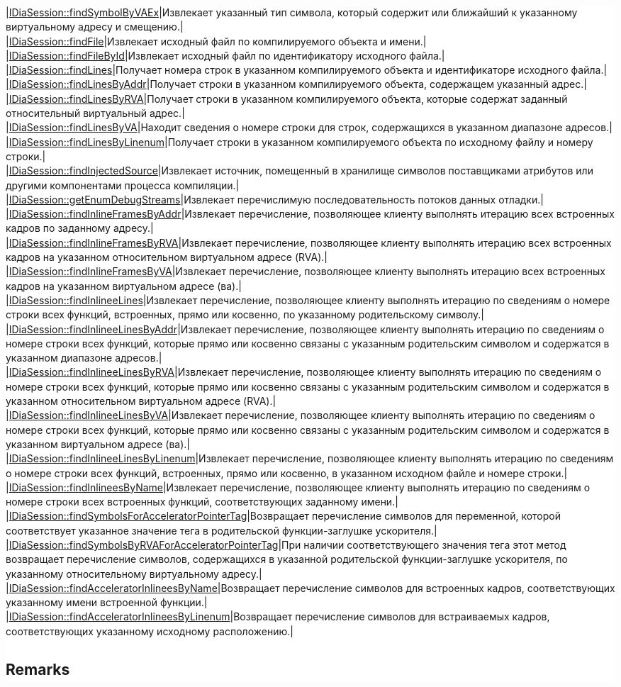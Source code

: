 |[IDiaSession::findSymbolByVAEx](../../debugger/debug-interface-access/idiasession-findsymbolbyvaex.md)|Извлекает указанный тип символа, который содержит или ближайший к указанному виртуальному адресу и смещению.|  
|[IDiaSession::findFile](../../debugger/debug-interface-access/idiasession-findfile.md)|Извлекает исходный файл по компилируемого объекта и имени.|  
|[IDiaSession::findFileById](../../debugger/debug-interface-access/idiasession-findfilebyid.md)|Извлекает исходный файл по идентификатору исходного файла.|  
|[IDiaSession::findLines](../../debugger/debug-interface-access/idiasession-findlines.md)|Получает номера строк в указанном компилируемого объекта и идентификаторе исходного файла.|  
|[IDiaSession::findLinesByAddr](../../debugger/debug-interface-access/idiasession-findlinesbyaddr.md)|Получает строки в указанном компилируемого объекта, содержащем указанный адрес.|  
|[IDiaSession::findLinesByRVA](../../debugger/debug-interface-access/idiasession-findlinesbyrva.md)|Получает строки в указанном компилируемого объекта, которые содержат заданный относительный виртуальный адрес.|  
|[IDiaSession::findLinesByVA](../../debugger/debug-interface-access/idiasession-findlinesbyva.md)|Находит сведения о номере строки для строк, содержащихся в указанном диапазоне адресов.|  
|[IDiaSession::findLinesByLinenum](../../debugger/debug-interface-access/idiasession-findlinesbylinenum.md)|Получает строки в указанном компилируемого объекта по исходному файлу и номеру строки.|  
|[IDiaSession::findInjectedSource](../../debugger/debug-interface-access/idiasession-findinjectedsource.md)|Извлекает источник, помещенный в хранилище символов поставщиками атрибутов или другими компонентами процесса компиляции.|  
|[IDiaSession::getEnumDebugStreams](../../debugger/debug-interface-access/idiasession-getenumdebugstreams.md)|Извлекает перечислимую последовательность потоков данных отладки.|  
|[IDiaSession::findInlineFramesByAddr](../../debugger/debug-interface-access/idiasession-findinlineframesbyaddr.md)|Извлекает перечисление, позволяющее клиенту выполнять итерацию всех встроенных кадров по заданному адресу.|  
|[IDiaSession::findInlineFramesByRVA](../../debugger/debug-interface-access/idiasession-findinlineframesbyrva.md)|Извлекает перечисление, позволяющее клиенту выполнять итерацию всех встроенных кадров на указанном относительном виртуальном адресе (RVA).|  
|[IDiaSession::findInlineFramesByVA](../../debugger/debug-interface-access/idiasession-findinlineframesbyva.md)|Извлекает перечисление, позволяющее клиенту выполнять итерацию всех встроенных кадров на указанном виртуальном адресе (ва).|  
|[IDiaSession::findInlineeLines](../../debugger/debug-interface-access/idiasession-findinlineelines.md)|Извлекает перечисление, позволяющее клиенту выполнять итерацию по сведениям о номере строки всех функций, встроенных, прямо или косвенно, по указанному родительскому символу.|  
|[IDiaSession::findInlineeLinesByAddr](../../debugger/debug-interface-access/idiasession-findinlineelinesbyaddr.md)|Извлекает перечисление, позволяющее клиенту выполнять итерацию по сведениям о номере строки всех функций, которые прямо или косвенно связаны с указанным родительским символом и содержатся в указанном диапазоне адресов.|  
|[IDiaSession::findInlineeLinesByRVA](../../debugger/debug-interface-access/idiasession-findinlineelinesbyrva.md)|Извлекает перечисление, позволяющее клиенту выполнять итерацию по сведениям о номере строки всех функций, которые прямо или косвенно связаны с указанным родительским символом и содержатся в указанном относительном виртуальном адресе (RVA).|  
|[IDiaSession::findInlineeLinesByVA](../../debugger/debug-interface-access/idiasession-findinlineelinesbyva.md)|Извлекает перечисление, позволяющее клиенту выполнять итерацию по сведениям о номере строки всех функций, которые прямо или косвенно связаны с указанным родительским символом и содержатся в указанном виртуальном адресе (ва).|  
|[IDiaSession::findInlineeLinesByLinenum](../../debugger/debug-interface-access/idiasession-findinlineelinesbylinenum.md)|Извлекает перечисление, позволяющее клиенту выполнять итерацию по сведениям о номере строки всех функций, встроенных, прямо или косвенно, в указанном исходном файле и номере строки.|  
|[IDiaSession::findInlineesByName](../../debugger/debug-interface-access/idiasession-findinlineesbyname.md)|Извлекает перечисление, позволяющее клиенту выполнять итерацию по сведениям о номере строки всех встроенных функций, соответствующих заданному имени.|  
|[IDiaSession::findSymbolsForAcceleratorPointerTag](../../debugger/debug-interface-access/idiasession-findsymbolsforacceleratorpointertag.md)|Возвращает перечисление символов для переменной, которой соответствует указанное значение тега в родительской функции-заглушке ускорителя.|  
|[IDiaSession::findSymbolsByRVAForAcceleratorPointerTag](../../debugger/debug-interface-access/idiasession-findsymbolsbyrvaforacceleratorpointertag.md)|При наличии соответствующего значения тега этот метод возвращает перечисление символов, содержащихся в указанной родительской функции-заглушке ускорителя, по указанному относительному виртуальному адресу.|  
|[IDiaSession::findAcceleratorInlineesByName](../../debugger/debug-interface-access/idiasession-findacceleratorinlineesbyname.md)|Возвращает перечисление символов для встроенных кадров, соответствующих указанному имени встроенной функции.|  
|[IDiaSession::findAcceleratorInlineesByLinenum](../../debugger/debug-interface-access/idiasession-findacceleratorinlineesbylinenum.md)|Возвращает перечисление символов для встраиваемых кадров, соответствующих указанному исходному расположению.|  
  
## <a name="remarks"></a>Remarks  